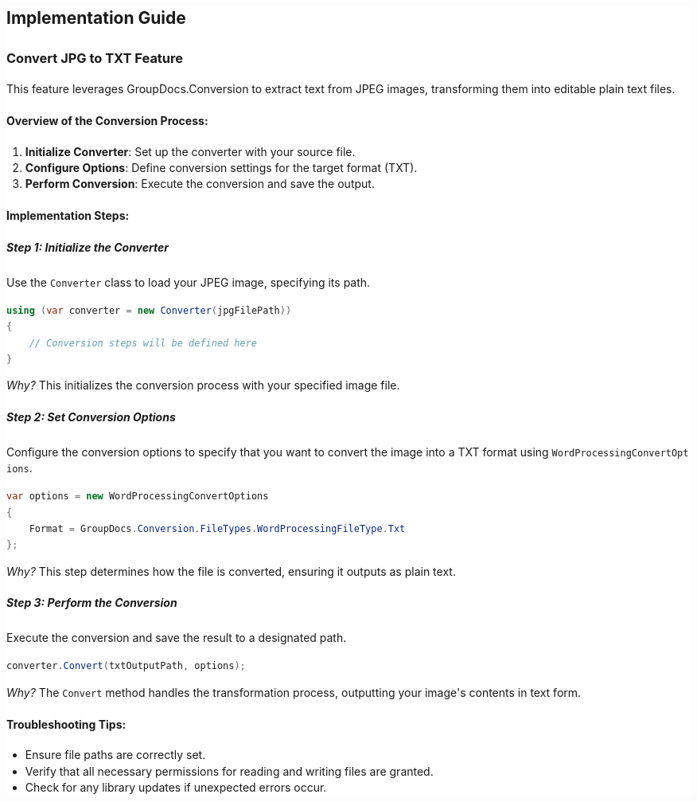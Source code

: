 ## Implementation Guide

### Convert JPG to TXT Feature

This feature leverages GroupDocs.Conversion to extract text from JPEG images, transforming them into editable plain text files.

#### Overview of the Conversion Process:
1. **Initialize Converter**: Set up the converter with your source file.
2. **Configure Options**: Define conversion settings for the target format (TXT).
3. **Perform Conversion**: Execute the conversion and save the output.

#### Implementation Steps:

##### Step 1: Initialize the Converter
Use the `Converter` class to load your JPEG image, specifying its path.

```csharp
using (var converter = new Converter(jpgFilePath))
{
    // Conversion steps will be defined here
}
```

*Why?* This initializes the conversion process with your specified image file.

##### Step 2: Set Conversion Options

Configure the conversion options to specify that you want to convert the image into a TXT format using `WordProcessingConvertOptions`.

```csharp
var options = new WordProcessingConvertOptions 
{
    Format = GroupDocs.Conversion.FileTypes.WordProcessingFileType.Txt
};
```

*Why?* This step determines how the file is converted, ensuring it outputs as plain text.

##### Step 3: Perform the Conversion

Execute the conversion and save the result to a designated path.

```csharp
converter.Convert(txtOutputPath, options);
```

*Why?* The `Convert` method handles the transformation process, outputting your image's contents in text form.

#### Troubleshooting Tips:
- Ensure file paths are correctly set.
- Verify that all necessary permissions for reading and writing files are granted.
- Check for any library updates if unexpected errors occur.
